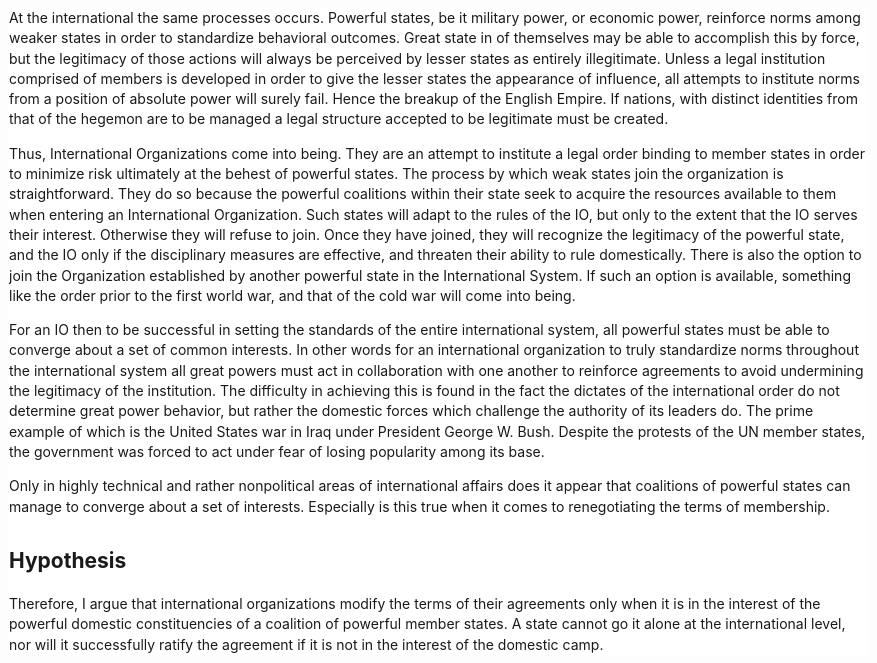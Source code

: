 At the international the same processes occurs. Powerful states, be it
military power, or economic power, reinforce norms among weaker states
in order to standardize behavioral outcomes. Great state in of
themselves may be able to accomplish this by force, but the legitimacy
of those actions will always be perceived by lesser states as entirely
illegitimate. Unless a legal institution comprised of members is
developed in order to give the lesser states the appearance of
influence, all attempts to institute norms from a position of absolute
power will surely fail. Hence the breakup of the English Empire. If
nations, with distinct identities from that of the hegemon are to be
managed a legal structure accepted to be legitimate must be created.

Thus, International Organizations come into being. They are an attempt
to institute a legal order binding to member states in order to minimize
risk ultimately at the behest of powerful states. The process by which
weak states join the organization is straightforward. They do so because
the powerful coalitions within their state seek to acquire the resources
available to them when entering an International Organization. Such
states will adapt to the rules of the IO, but only to the extent that
the IO serves their interest. Otherwise they will refuse to join. Once
they have joined, they will recognize the legitimacy of the powerful
state, and the IO only if the disciplinary measures are effective, and
threaten their ability to rule domestically. There is also the option to
join the Organization established by another powerful state in the
International System. If such an option is available, something like the
order prior to the first world war, and that of the cold war will come
into being.

For an IO then to be successful in setting the standards of the entire
international system, all powerful states must be able to converge about
a set of common interests. In other words for an international
organization to truly standardize norms throughout the international
system all great powers must act in collaboration with one another to
reinforce agreements to avoid undermining the legitimacy of the
institution. The difficulty in achieving this is found in the fact the
dictates of the international order do not determine great power
behavior, but rather the domestic forces which challenge the authority
of its leaders do. The prime example of which is the United States war
in Iraq under President George W. Bush. Despite the protests of the UN
member states, the government was forced to act under fear of losing
popularity among its base.

Only in highly technical and rather nonpolitical areas of international
affairs does it appear that coalitions of powerful states can manage to
converge about a set of interests. Especially is this true when it comes
to renegotiating the terms of membership.

## Hypothesis

Therefore, I argue that international organizations modify the terms of
their agreements only when it is in the interest of the powerful
domestic constituencies of a coalition of powerful member states. A
state cannot go it alone at the international level, nor will it
successfully ratify the agreement if it is not in the interest of the
domestic camp.
